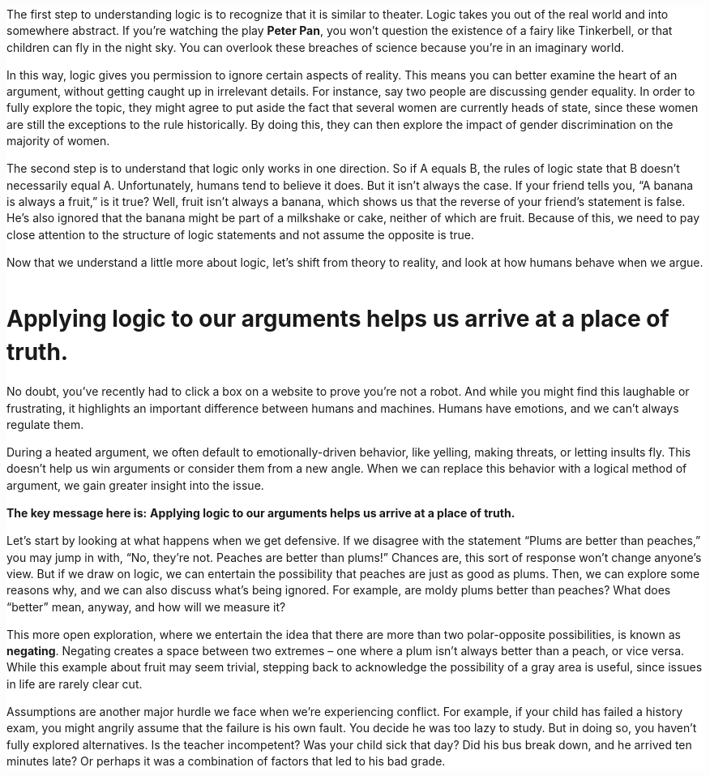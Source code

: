 The first step to understanding logic is to recognize that it is similar to theater. Logic takes you out of the real world and into somewhere abstract. If you’re watching the play **Peter Pan**, you won’t question the existence of a fairy like Tinkerbell, or that children can fly in the night sky. You can overlook these breaches of science because you’re in an imaginary world.

In this way, logic gives you permission to ignore certain aspects of reality. This means you can better examine the heart of an argument, without getting caught up in irrelevant details. For instance, say two people are discussing gender equality. In order to fully explore the topic, they might agree to put aside the fact that several women are currently heads of state, since these women are still the exceptions to the rule historically. By doing this, they can then explore the impact of gender discrimination on the majority of women.

The second step is to understand that logic only works in one direction. So if A equals B, the rules of logic state that B doesn’t necessarily equal A. Unfortunately, humans tend to believe it does. But it isn’t always the case. If your friend tells you, “A banana is always a fruit,” is it true? Well, fruit isn’t always a banana, which shows us that the reverse of your friend’s statement is false. He’s also ignored that the banana might be part of a milkshake or cake, neither of which are fruit. Because of this, we need to pay close attention to the structure of logic statements and not assume the opposite is true. 

Now that we understand a little more about logic, let’s shift from theory to reality, and look at how humans behave when we argue.

# Applying logic to our arguments helps us arrive at a place of truth.

No doubt, you’ve recently had to click a box on a website to prove you’re not a robot. And while you might find this laughable or frustrating, it highlights an important difference between humans and machines. Humans have emotions, and we can’t always regulate them.

During a heated argument, we often default to emotionally-driven behavior, like yelling, making threats, or letting insults fly. This doesn’t help us win arguments or consider them from a new angle. When we can replace this behavior with a logical method of argument, we gain greater insight into the issue.

**The key message here is:** **Applying logic to our arguments helps us arrive at a place of truth.**

Let’s start by looking at what happens when we get defensive. If we disagree with the statement “Plums are better than peaches,” you may jump in with, “No, they’re not. Peaches are better than plums!” Chances are, this sort of response won’t change anyone’s view. But if we draw on logic, we can entertain the possibility that peaches are just as good as plums. Then, we can explore some reasons why, and we can also discuss what’s being ignored. For example, are moldy plums better than peaches? What does “better” mean, anyway, and how will we measure it?

This more open exploration, where we entertain the idea that there are more than two polar-opposite possibilities, is known as **negating**. Negating creates a space between two extremes – one where a plum isn’t always better than a peach, or vice versa. While this example about fruit may seem trivial, stepping back to acknowledge the possibility of a gray area is useful, since issues in life are rarely clear cut.

Assumptions are another major hurdle we face when we’re experiencing conflict. For example, if your child has failed a history exam, you might angrily assume that the failure is his own fault. You decide he was too lazy to study. But in doing so, you haven’t fully explored alternatives. Is the teacher incompetent? Was your child sick that day? Did his bus break down, and he arrived ten minutes late? Or perhaps it was a combination of factors that led to his bad grade.
